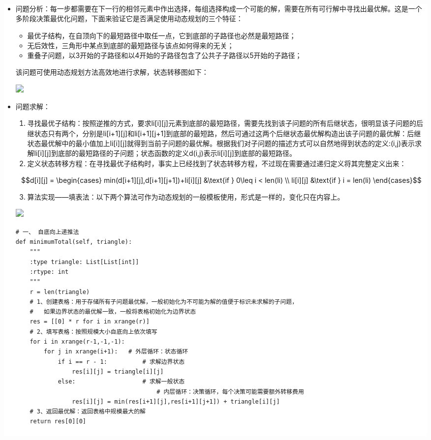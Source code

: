 - 问题分析：每一步都需要在下一行的相邻元素中作出选择，每组选择构成一个可能的解，需要在所有可行解中寻找出最优解。这是一个多阶段决策最优化问题，下面来验证它是否满足使用动态规划的三个特征：
    - 最优子结构，在自顶向下的最短路径中取任一点，它到底部的子路径也必然是最短路径；
    - 无后效性，三角形中某点到底部的最短路径与该点如何得来的无关；
    - 重叠子问题，以3开始的子路径和以4开始的子路径包含了公共子子路径以5开始的子路径；
    
    该问题可使用动态规划方法高效地进行求解，状态转移图如下：

    ![](http://note.youdao.com/yws/api/personal/file/WEB995f468f39bcad9d89de224e40bd462a?method=download&shareKey=452e25c8c0f6e387a8cc1bb23eefc58e)
- 问题求解：
    1. 寻找最优子结构：按照逆推的方式，要求li[i][j]元素到底部的最短路径，需要先找到该子问题的所有后继状态，很明显该子问题的后继状态只有两个，分别是li[i+1][j]和li[i+1][j+1]到底部的最短路，然后可通过这两个后继状态最优解构造出该子问题的最优解：后继状态最优解中的最小值加上li[i][j]就得到当前子问题的最优解。根据我们对子问题的描述方式可以自然地得到状态的定义:(i,j)表示求解li[i][j]到底部的最短路径的子问题；状态函数的定义d(i,j)表示li[i][j]到底部的最短路径。
    2. 定义状态转移方程：在寻找最优子结构时，事实上已经找到了状态转移方程，不过现在需要通过递归定义将其完整定义出来：
    
    ```math
    d[i][j] = \begin{cases}
       min(d[i+1][j],d[i+1][j+1])+li[i][j] &\text{if } 0\leq i < len(li)  \\
       li[i][j] &\text{if } i = len(li)
    \end{cases}
    ```
    3. 算法实现——填表法：以下两个算法可作为动态规划的一般模板使用，形式是一样的，变化只在内容上。
    
    ![](http://note.youdao.com/yws/api/personal/file/WEB11a1416ec347c624e43a14c220480309?method=download&shareKey=56b5c2c4b773717dd4fee726855b630a)
    ```
    # 一、 自底向上递推法
    def minimumTotal(self, triangle):
        """
        :type triangle: List[List[int]]
        :rtype: int
        """
        r = len(triangle)
        # 1、创建表格：用于存储所有子问题最优解，一般初始化为不可能为解的值便于标识未求解的子问题，
        #   如果边界状态的最优解一致，一般将表格初始化为边界状态
        res = [[0] * r for i in xrange(r)]
        # 2、填写表格：按照规模大小自底向上依次填写
        for i in xrange(r-1,-1,-1):
            for j in xrange(i+1):   # 外层循环：状态循环
                if i == r - 1:          # 求解边界状态
                    res[i][j] = triangle[i][j]
                else:                   # 求解一般状态 
                                            # 内层循环：决策循环，每个决策可能需要额外转移费用
                    res[i][j] = min(res[i+1][j],res[i+1][j+1]) + triangle[i][j]
        # 3、返回最优解：返回表格中规模最大的解
        return res[0][0]
    